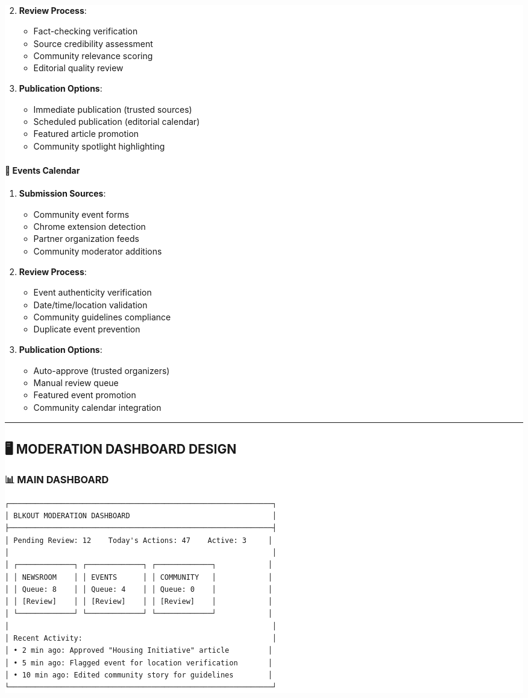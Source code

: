2. **Review Process**:
   - Fact-checking verification
   - Source credibility assessment  
   - Community relevance scoring
   - Editorial quality review

3. **Publication Options**:
   - Immediate publication (trusted sources)
   - Scheduled publication (editorial calendar)
   - Featured article promotion
   - Community spotlight highlighting

#### **📅 Events Calendar**
1. **Submission Sources**:
   - Community event forms
   - Chrome extension detection
   - Partner organization feeds
   - Community moderator additions

2. **Review Process**:
   - Event authenticity verification
   - Date/time/location validation
   - Community guidelines compliance
   - Duplicate event prevention

3. **Publication Options**:
   - Auto-approve (trusted organizers)
   - Manual review queue
   - Featured event promotion
   - Community calendar integration

---

## 🖥️ MODERATION DASHBOARD DESIGN

### **📊 MAIN DASHBOARD**
```
┌─────────────────────────────────────────────────────────────┐
│ BLKOUT MODERATION DASHBOARD                                 │
├─────────────────────────────────────────────────────────────┤
│ Pending Review: 12    Today's Actions: 47    Active: 3     │
│                                                             │
│ ┌─────────────┐ ┌─────────────┐ ┌─────────────┐            │
│ │ NEWSROOM    │ │ EVENTS      │ │ COMMUNITY   │            │
│ │ Queue: 8    │ │ Queue: 4    │ │ Queue: 0    │            │
│ │ [Review]    │ │ [Review]    │ │ [Review]    │            │
│ └─────────────┘ └─────────────┘ └─────────────┘            │
│                                                             │
│ Recent Activity:                                            │
│ • 2 min ago: Approved "Housing Initiative" article         │
│ • 5 min ago: Flagged event for location verification       │
│ • 10 min ago: Edited community story for guidelines        │
└─────────────────────────────────────────────────────────────┘
```
